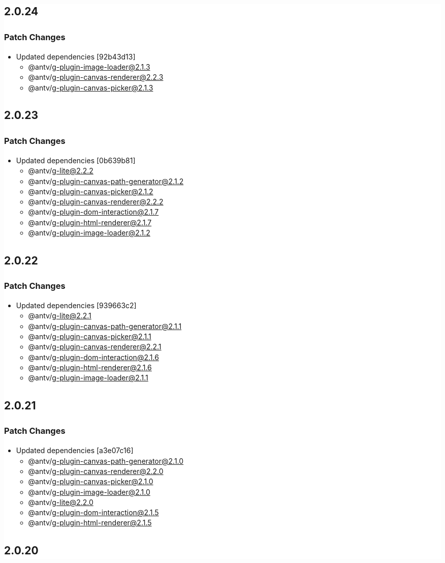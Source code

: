 ## 2.0.24

### Patch Changes

-   Updated dependencies [92b43d13]
    -   @antv/g-plugin-image-loader@2.1.3
    -   @antv/g-plugin-canvas-renderer@2.2.3
    -   @antv/g-plugin-canvas-picker@2.1.3

## 2.0.23

### Patch Changes

-   Updated dependencies [0b639b81]
    -   @antv/g-lite@2.2.2
    -   @antv/g-plugin-canvas-path-generator@2.1.2
    -   @antv/g-plugin-canvas-picker@2.1.2
    -   @antv/g-plugin-canvas-renderer@2.2.2
    -   @antv/g-plugin-dom-interaction@2.1.7
    -   @antv/g-plugin-html-renderer@2.1.7
    -   @antv/g-plugin-image-loader@2.1.2

## 2.0.22

### Patch Changes

-   Updated dependencies [939663c2]
    -   @antv/g-lite@2.2.1
    -   @antv/g-plugin-canvas-path-generator@2.1.1
    -   @antv/g-plugin-canvas-picker@2.1.1
    -   @antv/g-plugin-canvas-renderer@2.2.1
    -   @antv/g-plugin-dom-interaction@2.1.6
    -   @antv/g-plugin-html-renderer@2.1.6
    -   @antv/g-plugin-image-loader@2.1.1

## 2.0.21

### Patch Changes

-   Updated dependencies [a3e07c16]
    -   @antv/g-plugin-canvas-path-generator@2.1.0
    -   @antv/g-plugin-canvas-renderer@2.2.0
    -   @antv/g-plugin-canvas-picker@2.1.0
    -   @antv/g-plugin-image-loader@2.1.0
    -   @antv/g-lite@2.2.0
    -   @antv/g-plugin-dom-interaction@2.1.5
    -   @antv/g-plugin-html-renderer@2.1.5

## 2.0.20

